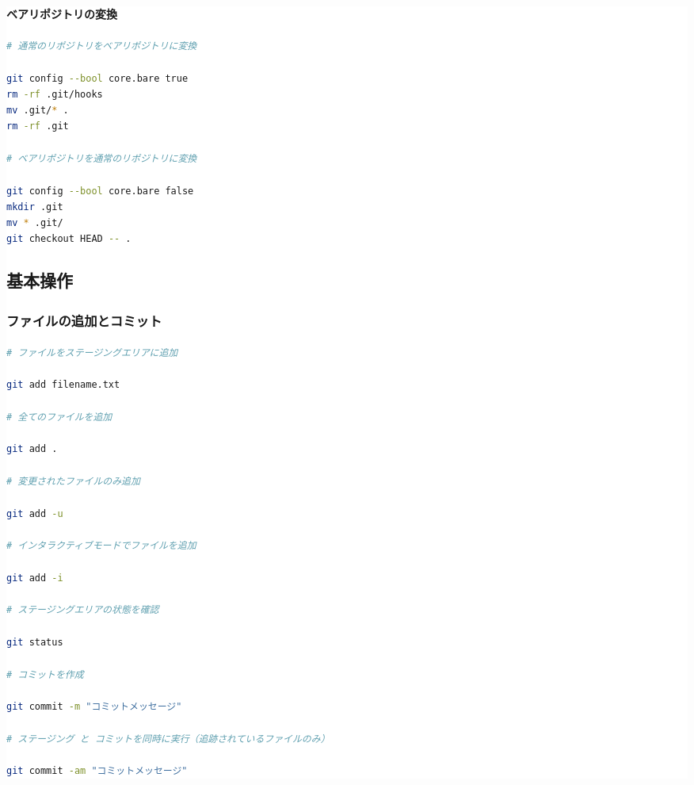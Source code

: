 #### ベアリポジトリの変換

```bash
# 通常のリポジトリをベアリポジトリに変換

git config --bool core.bare true
rm -rf .git/hooks
mv .git/* .
rm -rf .git

# ベアリポジトリを通常のリポジトリに変換

git config --bool core.bare false
mkdir .git
mv * .git/
git checkout HEAD -- .

```

## 基本操作

### ファイルの追加とコミット

```bash
# ファイルをステージングエリアに追加

git add filename.txt

# 全てのファイルを追加

git add .

# 変更されたファイルのみ追加

git add -u

# インタラクティブモードでファイルを追加

git add -i

# ステージングエリアの状態を確認

git status

# コミットを作成

git commit -m "コミットメッセージ"

# ステージング と コミットを同時に実行（追跡されているファイルのみ）

git commit -am "コミットメッセージ"

```
